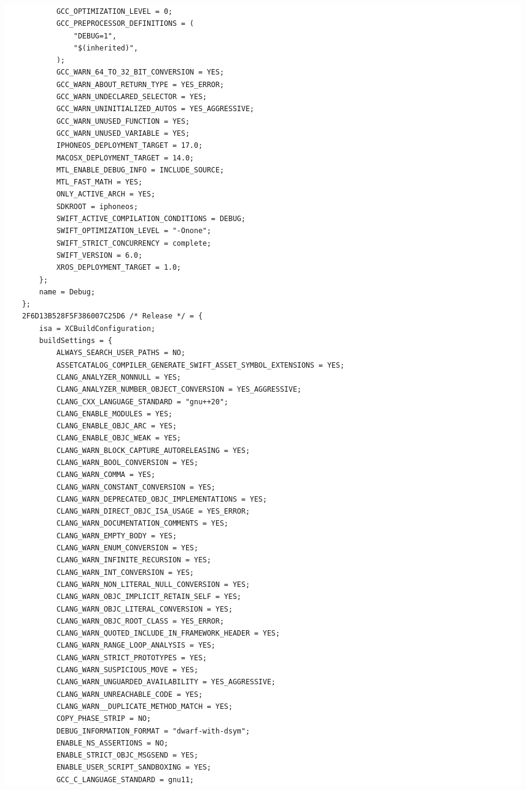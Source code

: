 				GCC_OPTIMIZATION_LEVEL = 0;
				GCC_PREPROCESSOR_DEFINITIONS = (
					"DEBUG=1",
					"$(inherited)",
				);
				GCC_WARN_64_TO_32_BIT_CONVERSION = YES;
				GCC_WARN_ABOUT_RETURN_TYPE = YES_ERROR;
				GCC_WARN_UNDECLARED_SELECTOR = YES;
				GCC_WARN_UNINITIALIZED_AUTOS = YES_AGGRESSIVE;
				GCC_WARN_UNUSED_FUNCTION = YES;
				GCC_WARN_UNUSED_VARIABLE = YES;
				IPHONEOS_DEPLOYMENT_TARGET = 17.0;
				MACOSX_DEPLOYMENT_TARGET = 14.0;
				MTL_ENABLE_DEBUG_INFO = INCLUDE_SOURCE;
				MTL_FAST_MATH = YES;
				ONLY_ACTIVE_ARCH = YES;
				SDKROOT = iphoneos;
				SWIFT_ACTIVE_COMPILATION_CONDITIONS = DEBUG;
				SWIFT_OPTIMIZATION_LEVEL = "-Onone";
				SWIFT_STRICT_CONCURRENCY = complete;
				SWIFT_VERSION = 6.0;
				XROS_DEPLOYMENT_TARGET = 1.0;
			};
			name = Debug;
		};
		2F6D13B528F5F386007C25D6 /* Release */ = {
			isa = XCBuildConfiguration;
			buildSettings = {
				ALWAYS_SEARCH_USER_PATHS = NO;
				ASSETCATALOG_COMPILER_GENERATE_SWIFT_ASSET_SYMBOL_EXTENSIONS = YES;
				CLANG_ANALYZER_NONNULL = YES;
				CLANG_ANALYZER_NUMBER_OBJECT_CONVERSION = YES_AGGRESSIVE;
				CLANG_CXX_LANGUAGE_STANDARD = "gnu++20";
				CLANG_ENABLE_MODULES = YES;
				CLANG_ENABLE_OBJC_ARC = YES;
				CLANG_ENABLE_OBJC_WEAK = YES;
				CLANG_WARN_BLOCK_CAPTURE_AUTORELEASING = YES;
				CLANG_WARN_BOOL_CONVERSION = YES;
				CLANG_WARN_COMMA = YES;
				CLANG_WARN_CONSTANT_CONVERSION = YES;
				CLANG_WARN_DEPRECATED_OBJC_IMPLEMENTATIONS = YES;
				CLANG_WARN_DIRECT_OBJC_ISA_USAGE = YES_ERROR;
				CLANG_WARN_DOCUMENTATION_COMMENTS = YES;
				CLANG_WARN_EMPTY_BODY = YES;
				CLANG_WARN_ENUM_CONVERSION = YES;
				CLANG_WARN_INFINITE_RECURSION = YES;
				CLANG_WARN_INT_CONVERSION = YES;
				CLANG_WARN_NON_LITERAL_NULL_CONVERSION = YES;
				CLANG_WARN_OBJC_IMPLICIT_RETAIN_SELF = YES;
				CLANG_WARN_OBJC_LITERAL_CONVERSION = YES;
				CLANG_WARN_OBJC_ROOT_CLASS = YES_ERROR;
				CLANG_WARN_QUOTED_INCLUDE_IN_FRAMEWORK_HEADER = YES;
				CLANG_WARN_RANGE_LOOP_ANALYSIS = YES;
				CLANG_WARN_STRICT_PROTOTYPES = YES;
				CLANG_WARN_SUSPICIOUS_MOVE = YES;
				CLANG_WARN_UNGUARDED_AVAILABILITY = YES_AGGRESSIVE;
				CLANG_WARN_UNREACHABLE_CODE = YES;
				CLANG_WARN__DUPLICATE_METHOD_MATCH = YES;
				COPY_PHASE_STRIP = NO;
				DEBUG_INFORMATION_FORMAT = "dwarf-with-dsym";
				ENABLE_NS_ASSERTIONS = NO;
				ENABLE_STRICT_OBJC_MSGSEND = YES;
				ENABLE_USER_SCRIPT_SANDBOXING = YES;
				GCC_C_LANGUAGE_STANDARD = gnu11;